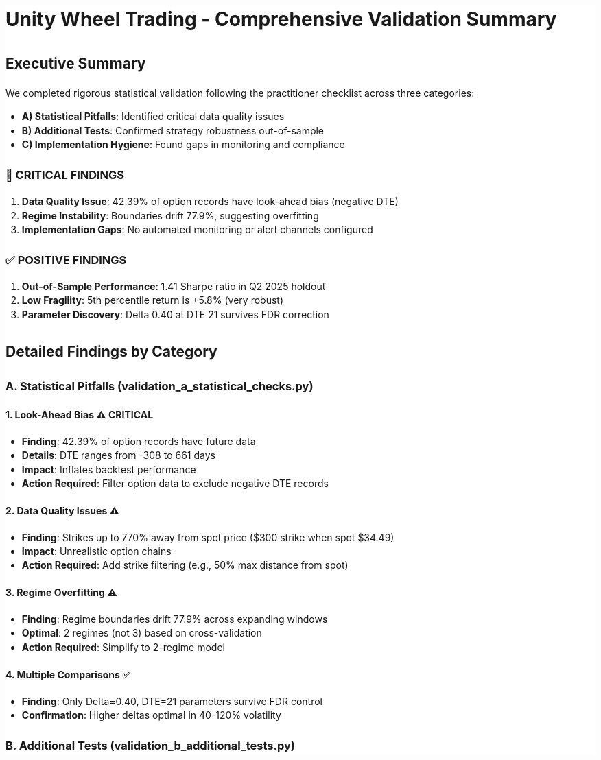 # Unity Wheel Trading - Comprehensive Validation Summary

## Executive Summary

We completed rigorous statistical validation following the practitioner checklist across three categories:
- **A) Statistical Pitfalls**: Identified critical data quality issues
- **B) Additional Tests**: Confirmed strategy robustness out-of-sample
- **C) Implementation Hygiene**: Found gaps in monitoring and compliance

### 🚨 CRITICAL FINDINGS

1. **Data Quality Issue**: 42.39% of option records have look-ahead bias (negative DTE)
2. **Regime Instability**: Boundaries drift 77.9%, suggesting overfitting
3. **Implementation Gaps**: No automated monitoring or alert channels configured

### ✅ POSITIVE FINDINGS

1. **Out-of-Sample Performance**: 1.41 Sharpe ratio in Q2 2025 holdout
2. **Low Fragility**: 5th percentile return is +5.8% (very robust)
3. **Parameter Discovery**: Delta 0.40 at DTE 21 survives FDR correction

## Detailed Findings by Category

### A. Statistical Pitfalls (validation_a_statistical_checks.py)

#### 1. Look-Ahead Bias ⚠️ CRITICAL
- **Finding**: 42.39% of option records have future data
- **Details**: DTE ranges from -308 to 661 days
- **Impact**: Inflates backtest performance
- **Action Required**: Filter option data to exclude negative DTE records

#### 2. Data Quality Issues ⚠️
- **Finding**: Strikes up to 770% away from spot price ($300 strike when spot $34.49)
- **Impact**: Unrealistic option chains
- **Action Required**: Add strike filtering (e.g., 50% max distance from spot)

#### 3. Regime Overfitting ⚠️
- **Finding**: Regime boundaries drift 77.9% across expanding windows
- **Optimal**: 2 regimes (not 3) based on cross-validation
- **Action Required**: Simplify to 2-regime model

#### 4. Multiple Comparisons ✅
- **Finding**: Only Delta=0.40, DTE=21 parameters survive FDR control
- **Confirmation**: Higher deltas optimal in 40-120% volatility

### B. Additional Tests (validation_b_additional_tests.py)
